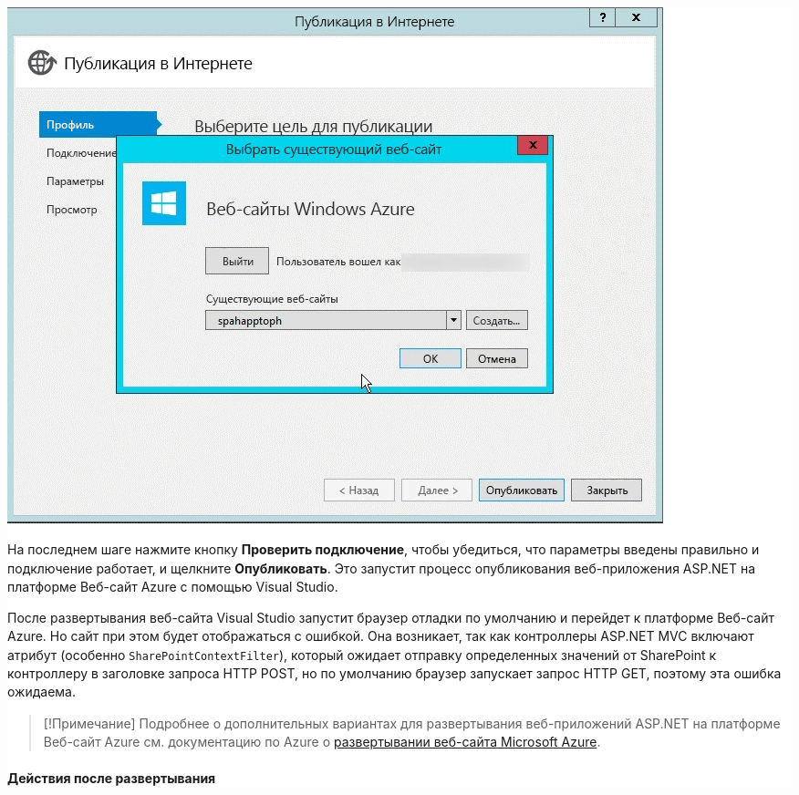 ![Диалоговое окно выбора существующего веб-сайта](images/ConvertAuto2ProviderFig18.png)
  
    
    
На последнем шаге нажмите кнопку **Проверить подключение**, чтобы убедиться, что параметры введены правильно и подключение работает, и щелкните **Опубликовать**. Это запустит процесс опубликования веб-приложения ASP.NET на платформе Веб-сайт Azure с помощью Visual Studio.
  
    
    
После развертывания веб-сайта Visual Studio запустит браузер отладки по умолчанию и перейдет к платформе Веб-сайт Azure. Но сайт при этом будет отображаться с ошибкой. Она возникает, так как контроллеры ASP.NET MVC включают атрибут (особенно  `SharePointContextFilter`), который ожидает отправку определенных значений от SharePoint к контроллеру в заголовке запроса HTTP POST, но по умолчанию браузер запускает запрос HTTP GET, поэтому эта ошибка ожидаема.
  
    
    

    
> [!Примечание]
> Подробнее о дополнительных вариантах для развертывания веб-приложений ASP.NET на платформе Веб-сайт Azure см. документацию по Azure о  [развертывании веб-сайта Microsoft Azure](http://azure.microsoft.com/documentation/articles/web-sites-deploy). 
  
    
    


#### Действия после развертывания
